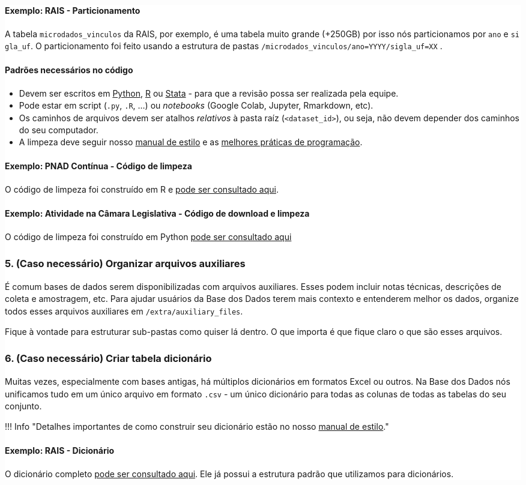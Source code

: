 #### Exemplo: RAIS - Particionamento
A tabela `microdados_vinculos` da RAIS, por exemplo, é uma tabela muito grande (+250GB) por isso nós particionamos por `ano` e `sigla_uf`. O particionamento foi feito usando a estrutura de pastas `/microdados_vinculos/ano=YYYY/sigla_uf=XX` .

#### Padrões necessários no código

- Devem ser escritos em [Python](https://www.python.org/),
  [R](https://www.r-project.org/) ou [Stata](https://www.stata.com/) -
  para que a revisão possa ser realizada pela equipe.
- Pode estar em script (`.py`, `.R`, ...) ou *notebooks* (Google Colab, Jupyter, Rmarkdown, etc).
- Os caminhos de arquivos devem ser atalhos _relativos_ à pasta raíz
  (`<dataset_id>`), ou seja, não devem depender dos caminhos do seu
  computador.
- A limpeza deve seguir nosso [manual de estilo](style_data.md) e as [melhores práticas de programação](https://en.wikipedia.org/wiki/Best_coding_practices).

#### Exemplo: PNAD Contínua - Código de limpeza

O código de limpeza foi construído em R e [pode ser consultado
aqui](https://github.com/basedosdados/mais/tree/master/bases/br_ibge_pnadc/code).

#### Exemplo: Atividade na Câmara Legislativa - Código de download e limpeza
O código de limpeza foi construído em Python [pode ser consultado aqui](https://github.com/basedosdados/mais/tree/bea9a323afcea8aa1609e9ade2502ca91f88054c/bases/br_camara_atividade_legislativa/code)



### 5. (Caso necessário) Organizar arquivos auxiliares

É comum bases de dados serem disponibilizadas com arquivos auxiliares. Esses podem incluir notas técnicas, descrições de coleta e amostragem, etc. Para ajudar usuários da Base dos Dados terem mais contexto e entenderem melhor os dados, organize todos esses arquivos auxiliares em `/extra/auxiliary_files`.

Fique à vontade para estruturar sub-pastas como quiser lá dentro. O que importa é que fique claro o que são esses arquivos.

### 6. (Caso necessário) Criar tabela dicionário

Muitas vezes, especialmente com bases antigas, há múltiplos dicionários em formatos Excel ou outros. Na Base dos Dados nós unificamos tudo em um único arquivo em formato `.csv` - um único dicionário para todas as colunas de todas as tabelas do seu conjunto.

!!! Info "Detalhes importantes de como construir seu dicionário estão no nosso [manual de estilo](../style_data/#dicionarios)."

#### Exemplo: RAIS - Dicionário

O dicionário completo [pode ser consultado
aqui](https://docs.google.com/spreadsheets/d/12Wwp48ZJVux26rCotx43lzdWmVL54JinsNnLIV3jnyM/edit?usp=sharing).
Ele já possui a estrutura padrão que utilizamos para dicionários.
